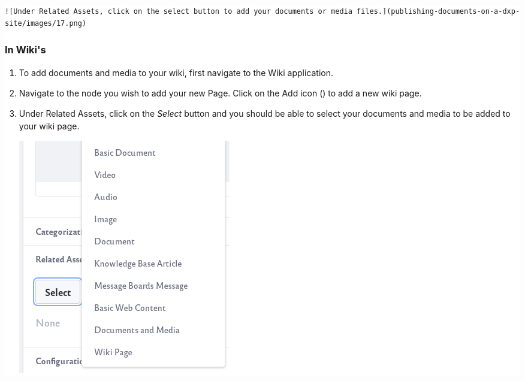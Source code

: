     ![Under Related Assets, click on the select button to add your documents or media files.](publishing-documents-on-a-dxp-site/images/17.png)

### In Wiki's

1. To add documents and media to your wiki, first navigate to the Wiki application.

1. Navigate to the node you wish to add your new Page. Click on the Add icon () to add a new wiki page.

1. Under Related Assets, click on the *Select* button and you should be able to select your documents and media to be added to your wiki page.

    ![Under Related Assets, click on the select button to add your documents or media files.](publishing-documents-on-a-dxp-site/images/17.png)